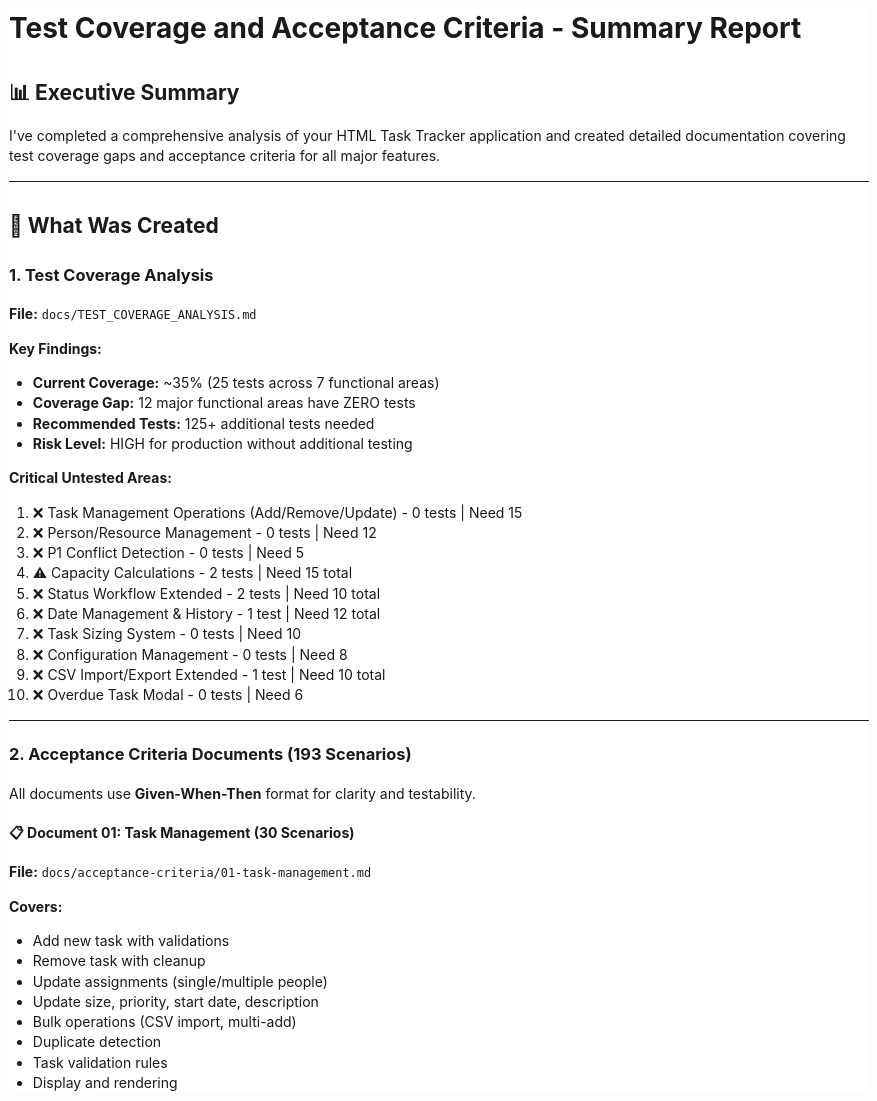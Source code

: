 # Test Coverage and Acceptance Criteria - Summary Report

## 📊 Executive Summary

I've completed a comprehensive analysis of your HTML Task Tracker application and created detailed documentation covering test coverage gaps and acceptance criteria for all major features.

---

## 📁 What Was Created

### 1. Test Coverage Analysis
**File:** `docs/TEST_COVERAGE_ANALYSIS.md`

**Key Findings:**
- **Current Coverage:** ~35% (25 tests across 7 functional areas)
- **Coverage Gap:** 12 major functional areas have ZERO tests
- **Recommended Tests:** 125+ additional tests needed
- **Risk Level:** HIGH for production without additional testing

**Critical Untested Areas:**
1. ❌ Task Management Operations (Add/Remove/Update) - 0 tests | Need 15
2. ❌ Person/Resource Management - 0 tests | Need 12
3. ❌ P1 Conflict Detection - 0 tests | Need 5
4. ⚠️ Capacity Calculations - 2 tests | Need 15 total
5. ❌ Status Workflow Extended - 2 tests | Need 10 total
6. ❌ Date Management & History - 1 test | Need 12 total
7. ❌ Task Sizing System - 0 tests | Need 10
8. ❌ Configuration Management - 0 tests | Need 8
9. ❌ CSV Import/Export Extended - 1 test | Need 10 total
10. ❌ Overdue Task Modal - 0 tests | Need 6

---

### 2. Acceptance Criteria Documents (193 Scenarios)

All documents use **Given-When-Then** format for clarity and testability.

#### 📋 Document 01: Task Management (30 Scenarios)
**File:** `docs/acceptance-criteria/01-task-management.md`

**Covers:**
- Add new task with validations
- Remove task with cleanup
- Update assignments (single/multiple people)
- Update size, priority, start date, description
- Bulk operations (CSV import, multi-add)
- Duplicate detection
- Task validation rules
- Display and rendering
